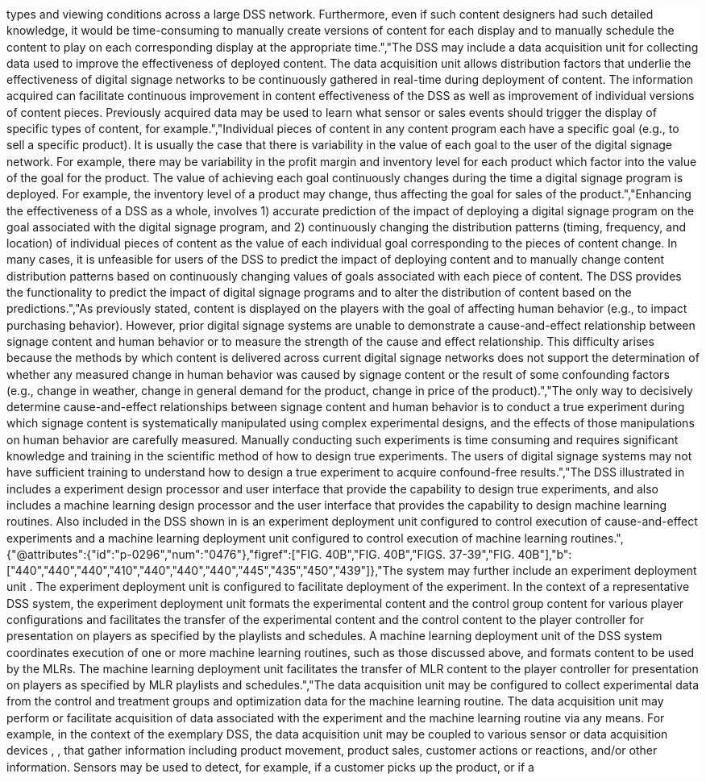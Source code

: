 types and viewing conditions across a large DSS network. Furthermore, even if such content designers had such detailed knowledge, it would be time-consuming to manually create versions of content for each display and to manually schedule the content to play on each corresponding display at the appropriate time.","The DSS may include a data acquisition unit  for collecting data used to improve the effectiveness of deployed content. The data acquisition unit  allows distribution factors that underlie the effectiveness of digital signage networks to be continuously gathered in real-time during deployment of content. The information acquired can facilitate continuous improvement in content effectiveness of the DSS as well as improvement of individual versions of content pieces. Previously acquired data may be used to learn what sensor or sales events should trigger the display of specific types of content, for example.","Individual pieces of content in any content program each have a specific goal (e.g., to sell a specific product). It is usually the case that there is variability in the value of each goal to the user of the digital signage network. For example, there may be variability in the profit margin and inventory level for each product which factor into the value of the goal for the product. The value of achieving each goal continuously changes during the time a digital signage program is deployed. For example, the inventory level of a product may change, thus affecting the goal for sales of the product.","Enhancing the effectiveness of a DSS as a whole, involves 1) accurate prediction of the impact of deploying a digital signage program on the goal associated with the digital signage program, and 2) continuously changing the distribution patterns (timing, frequency, and location) of individual pieces of content as the value of each individual goal corresponding to the pieces of content change. In many cases, it is unfeasible for users of the DSS to predict the impact of deploying content and to manually change content distribution patterns based on continuously changing values of goals associated with each piece of content. The DSS provides the functionality to predict the impact of digital signage programs and to alter the distribution of content based on the predictions.","As previously stated, content is displayed on the players  with the goal of affecting human behavior (e.g., to impact purchasing behavior). However, prior digital signage systems are unable to demonstrate a cause-and-effect relationship between signage content and human behavior or to measure the strength of the cause and effect relationship. This difficulty arises because the methods by which content is delivered across current digital signage networks does not support the determination of whether any measured change in human behavior was caused by signage content or the result of some confounding factors (e.g., change in weather, change in general demand for the product, change in price of the product).","The only way to decisively determine cause-and-effect relationships between signage content and human behavior is to conduct a true experiment during which signage content is systematically manipulated using complex experimental designs, and the effects of those manipulations on human behavior are carefully measured. Manually conducting such experiments is time consuming and requires significant knowledge and training in the scientific method of how to design true experiments. The users of digital signage systems may not have sufficient training to understand how to design a true experiment to acquire confound-free results.","The DSS illustrated in  includes a experiment design processor  and user interface  that provide the capability to design true experiments, and also includes a machine learning design processor  and the user interface  that provides the capability to design machine learning routines. Also included in the DSS shown in  is an experiment deployment unit  configured to control execution of cause-and-effect experiments and a machine learning deployment unit  configured to control execution of machine learning routines.",{"@attributes":{"id":"p-0296","num":"0476"},"figref":["FIG. 40B","FIG. 40B","FIGS. 37-39","FIG. 40B"],"b":["440","440","440","410","440","440","440","445","435","450","439"]},"The system may further include an experiment deployment unit . The experiment deployment unit  is configured to facilitate deployment of the experiment. In the context of a representative DSS system, the experiment deployment unit  formats the experimental content and the control group content for various player configurations and facilitates the transfer of the experimental content and the control content to the player controller  for presentation on players  as specified by the playlists and schedules. A machine learning deployment unit  of the DSS system coordinates execution of one or more machine learning routines, such as those discussed above, and formats content to be used by the MLRs. The machine learning deployment unit  facilitates the transfer of MLR content to the player controller  for presentation on players  as specified by MLR playlists and schedules.","The data acquisition unit  may be configured to collect experimental data from the control and treatment groups and optimization data for the machine learning routine. The data acquisition unit  may perform or facilitate acquisition of data associated with the experiment and the machine learning routine via any means. For example, in the context of the exemplary DSS, the data acquisition unit  may be coupled to various sensor or data acquisition devices , ,  that gather information including product movement, product sales, customer actions or reactions, and\/or other information. Sensors  may be used to detect, for example, if a customer picks up the product, or if a